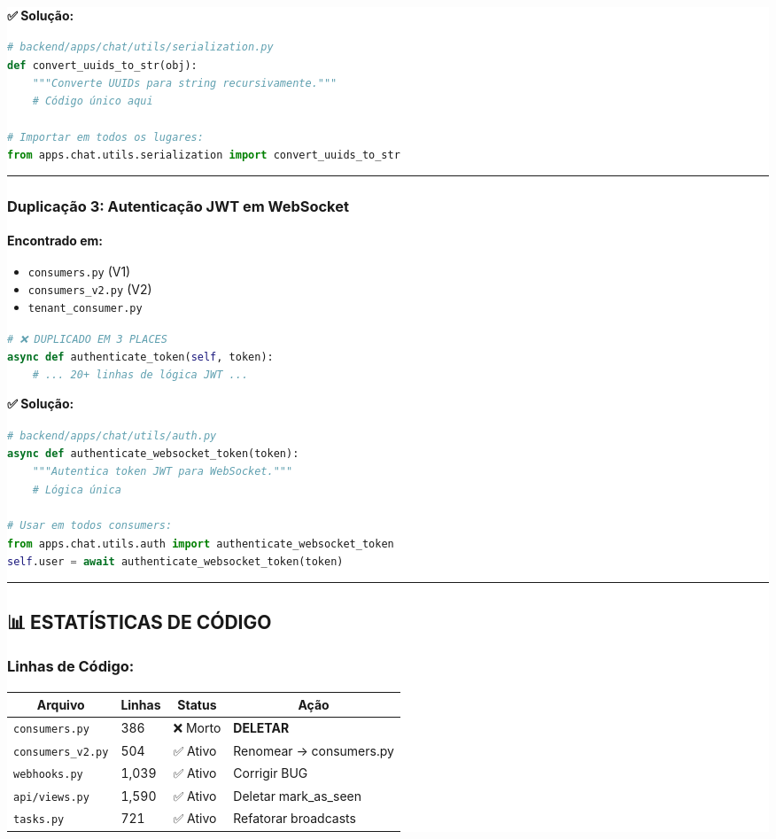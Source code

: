**✅ Solução:**
```python
# backend/apps/chat/utils/serialization.py
def convert_uuids_to_str(obj):
    """Converte UUIDs para string recursivamente."""
    # Código único aqui

# Importar em todos os lugares:
from apps.chat.utils.serialization import convert_uuids_to_str
```

---

### **Duplicação 3: Autenticação JWT em WebSocket**

**Encontrado em:**
- `consumers.py` (V1)
- `consumers_v2.py` (V2)
- `tenant_consumer.py`

```python
# ❌ DUPLICADO EM 3 PLACES
async def authenticate_token(self, token):
    # ... 20+ linhas de lógica JWT ...
```

**✅ Solução:**
```python
# backend/apps/chat/utils/auth.py
async def authenticate_websocket_token(token):
    """Autentica token JWT para WebSocket."""
    # Lógica única

# Usar em todos consumers:
from apps.chat.utils.auth import authenticate_websocket_token
self.user = await authenticate_websocket_token(token)
```

---

## 📊 ESTATÍSTICAS DE CÓDIGO

### **Linhas de Código:**

| Arquivo | Linhas | Status | Ação |
|---------|--------|--------|------|
| `consumers.py` | 386 | ❌ Morto | **DELETAR** |
| `consumers_v2.py` | 504 | ✅ Ativo | Renomear → consumers.py |
| `webhooks.py` | 1,039 | ✅ Ativo | Corrigir BUG |
| `api/views.py` | 1,590 | ✅ Ativo | Deletar mark_as_seen |
| `tasks.py` | 721 | ✅ Ativo | Refatorar broadcasts |
